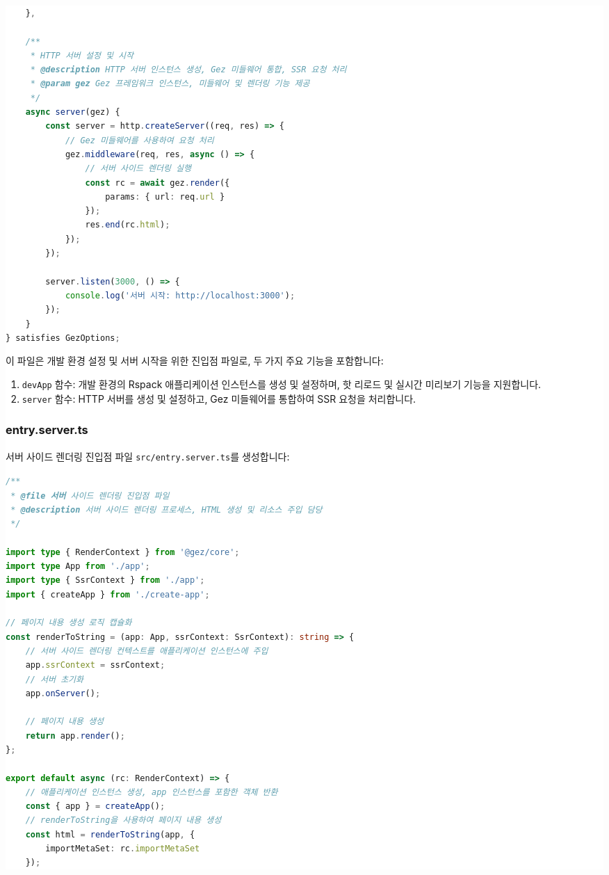 ```ts title="src/entry.node.ts"
    },

    /**
     * HTTP 서버 설정 및 시작
     * @description HTTP 서버 인스턴스 생성, Gez 미들웨어 통합, SSR 요청 처리
     * @param gez Gez 프레임워크 인스턴스, 미들웨어 및 렌더링 기능 제공
     */
    async server(gez) {
        const server = http.createServer((req, res) => {
            // Gez 미들웨어를 사용하여 요청 처리
            gez.middleware(req, res, async () => {
                // 서버 사이드 렌더링 실행
                const rc = await gez.render({
                    params: { url: req.url }
                });
                res.end(rc.html);
            });
        });

        server.listen(3000, () => {
            console.log('서버 시작: http://localhost:3000');
        });
    }
} satisfies GezOptions;
```

이 파일은 개발 환경 설정 및 서버 시작을 위한 진입점 파일로, 두 가지 주요 기능을 포함합니다:

1. `devApp` 함수: 개발 환경의 Rspack 애플리케이션 인스턴스를 생성 및 설정하며, 핫 리로드 및 실시간 미리보기 기능을 지원합니다.
2. `server` 함수: HTTP 서버를 생성 및 설정하고, Gez 미들웨어를 통합하여 SSR 요청을 처리합니다.

### entry.server.ts

서버 사이드 렌더링 진입점 파일 `src/entry.server.ts`를 생성합니다:

```ts title="src/entry.server.ts"
/**
 * @file 서버 사이드 렌더링 진입점 파일
 * @description 서버 사이드 렌더링 프로세스, HTML 생성 및 리소스 주입 담당
 */

import type { RenderContext } from '@gez/core';
import type App from './app';
import type { SsrContext } from './app';
import { createApp } from './create-app';

// 페이지 내용 생성 로직 캡슐화
const renderToString = (app: App, ssrContext: SsrContext): string => {
    // 서버 사이드 렌더링 컨텍스트를 애플리케이션 인스턴스에 주입
    app.ssrContext = ssrContext;
    // 서버 초기화
    app.onServer();

    // 페이지 내용 생성
    return app.render();
};

export default async (rc: RenderContext) => {
    // 애플리케이션 인스턴스 생성, app 인스턴스를 포함한 객체 반환
    const { app } = createApp();
    // renderToString을 사용하여 페이지 내용 생성
    const html = renderToString(app, {
        importMetaSet: rc.importMetaSet
    });

```